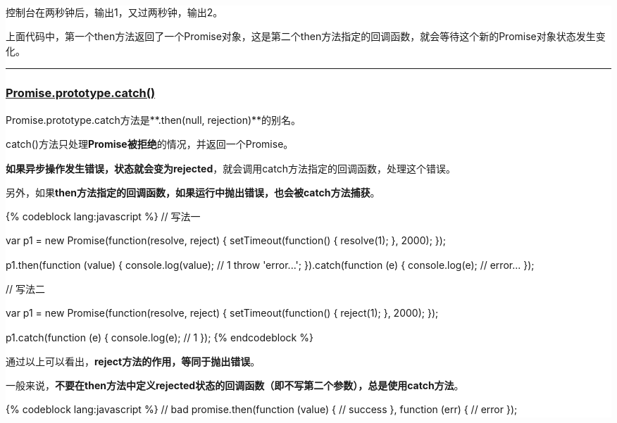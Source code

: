 控制台在两秒钟后，输出1，又过两秒钟，输出2。

上面代码中，第一个then方法返回了一个Promise对象，这是第二个then方法指定的回调函数，就会等待这个新的Promise对象状态发生变化。

---

### [Promise.prototype.catch()](https://developer.mozilla.org/zh-CN/docs/Web/JavaScript/Reference/Global_Objects/Promise/catch)

Promise.prototype.catch方法是**.then(null, rejection)**的别名。

catch()方法只处理**Promise被拒绝**的情况，并返回一个Promise。

**如果异步操作发生错误，状态就会变为rejected**，就会调用catch方法指定的回调函数，处理这个错误。

另外，如果**then方法指定的回调函数，如果运行中抛出错误，也会被catch方法捕获**。

{% codeblock lang:javascript %}
// 写法一

var p1 = new Promise(function(resolve, reject) {
  setTimeout(function() {
    resolve(1);
  }, 2000);
});

p1.then(function (value) {
    console.log(value);    // 1
    throw 'error...';
}).catch(function (e) {
  console.log(e);    // error...
});

// 写法二

var p1 = new Promise(function(resolve, reject) {
  setTimeout(function() {
    reject(1);
  }, 2000);
});

p1.catch(function (e) {
  console.log(e);    // 1
});
{% endcodeblock %}

通过以上可以看出，**reject方法的作用，等同于抛出错误**。

一般来说，**不要在then方法中定义rejected状态的回调函数（即不写第二个参数），总是使用catch方法**。

{% codeblock lang:javascript %}
// bad
promise.then(function (value) {
  // success
}, function (err) {
  // error
});
